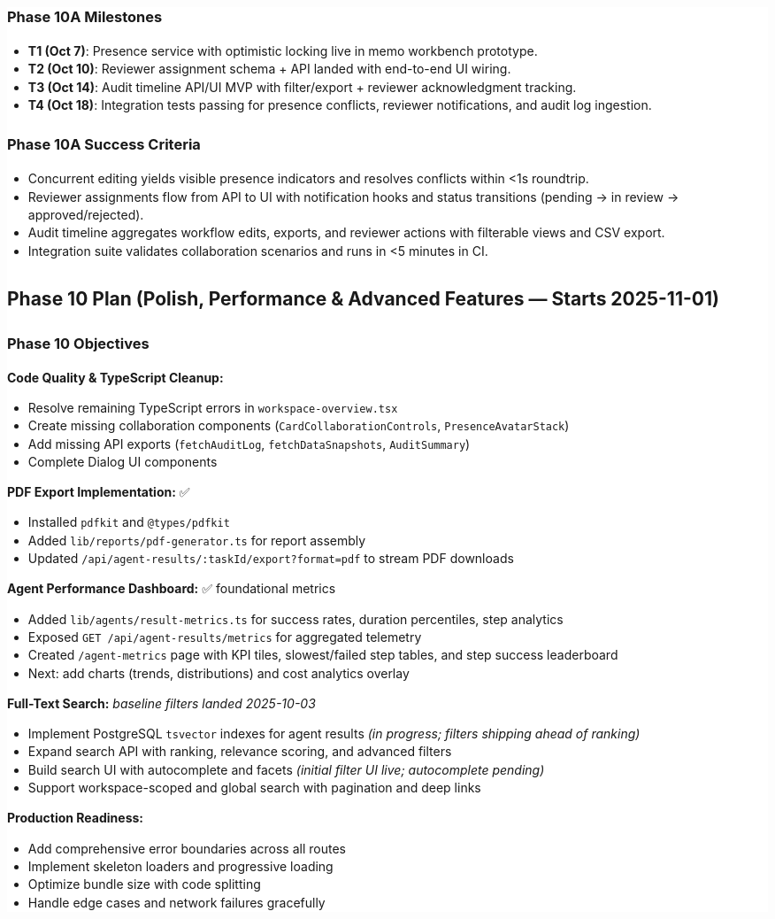 ### Phase 10A Milestones

- **T1 (Oct 7)**: Presence service with optimistic locking live in memo workbench prototype.
- **T2 (Oct 10)**: Reviewer assignment schema + API landed with end-to-end UI wiring.
- **T3 (Oct 14)**: Audit timeline API/UI MVP with filter/export + reviewer acknowledgment tracking.
- **T4 (Oct 18)**: Integration tests passing for presence conflicts, reviewer notifications, and audit log ingestion.

### Phase 10A Success Criteria

- Concurrent editing yields visible presence indicators and resolves conflicts within <1s roundtrip.
- Reviewer assignments flow from API to UI with notification hooks and status transitions (pending → in review → approved/rejected).
- Audit timeline aggregates workflow edits, exports, and reviewer actions with filterable views and CSV export.
- Integration suite validates collaboration scenarios and runs in <5 minutes in CI.

## Phase 10 Plan (Polish, Performance & Advanced Features — Starts 2025-11-01)

### Phase 10 Objectives

**Code Quality & TypeScript Cleanup:**

- Resolve remaining TypeScript errors in `workspace-overview.tsx`
- Create missing collaboration components (`CardCollaborationControls`, `PresenceAvatarStack`)
- Add missing API exports (`fetchAuditLog`, `fetchDataSnapshots`, `AuditSummary`)
- Complete Dialog UI components

**PDF Export Implementation:** ✅

- Installed `pdfkit` and `@types/pdfkit`
- Added `lib/reports/pdf-generator.ts` for report assembly
- Updated `/api/agent-results/:taskId/export?format=pdf` to stream PDF downloads

**Agent Performance Dashboard:** ✅ foundational metrics

- Added `lib/agents/result-metrics.ts` for success rates, duration percentiles, step analytics
- Exposed `GET /api/agent-results/metrics` for aggregated telemetry
- Created `/agent-metrics` page with KPI tiles, slowest/failed step tables, and step success leaderboard
- Next: add charts (trends, distributions) and cost analytics overlay

**Full-Text Search:** _baseline filters landed 2025-10-03_

- Implement PostgreSQL `tsvector` indexes for agent results _(in progress; filters shipping ahead of ranking)_
- Expand search API with ranking, relevance scoring, and advanced filters
- Build search UI with autocomplete and facets _(initial filter UI live; autocomplete pending)_
- Support workspace-scoped and global search with pagination and deep links

**Production Readiness:**

- Add comprehensive error boundaries across all routes
- Implement skeleton loaders and progressive loading
- Optimize bundle size with code splitting
- Handle edge cases and network failures gracefully
